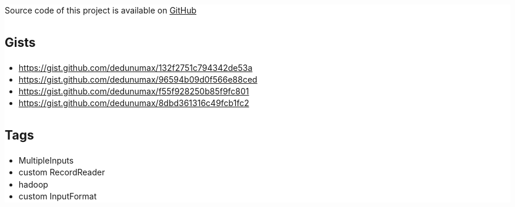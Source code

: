 Source code of this project is available on [GitHub](https://github.com/dedunu/hadoop-multiinput-sample)

## Gists

- <https://gist.github.com/dedunumax/132f2751c794342de53a>
- <https://gist.github.com/dedunumax/96594b09d0f566e88ced>
- <https://gist.github.com/dedunumax/f55f928250b85f9fc801>
- <https://gist.github.com/dedunumax/8dbd361316c49fcb1fc2>

## Tags

- MultipleInputs
- custom RecordReader
- hadoop
- custom InputFormat